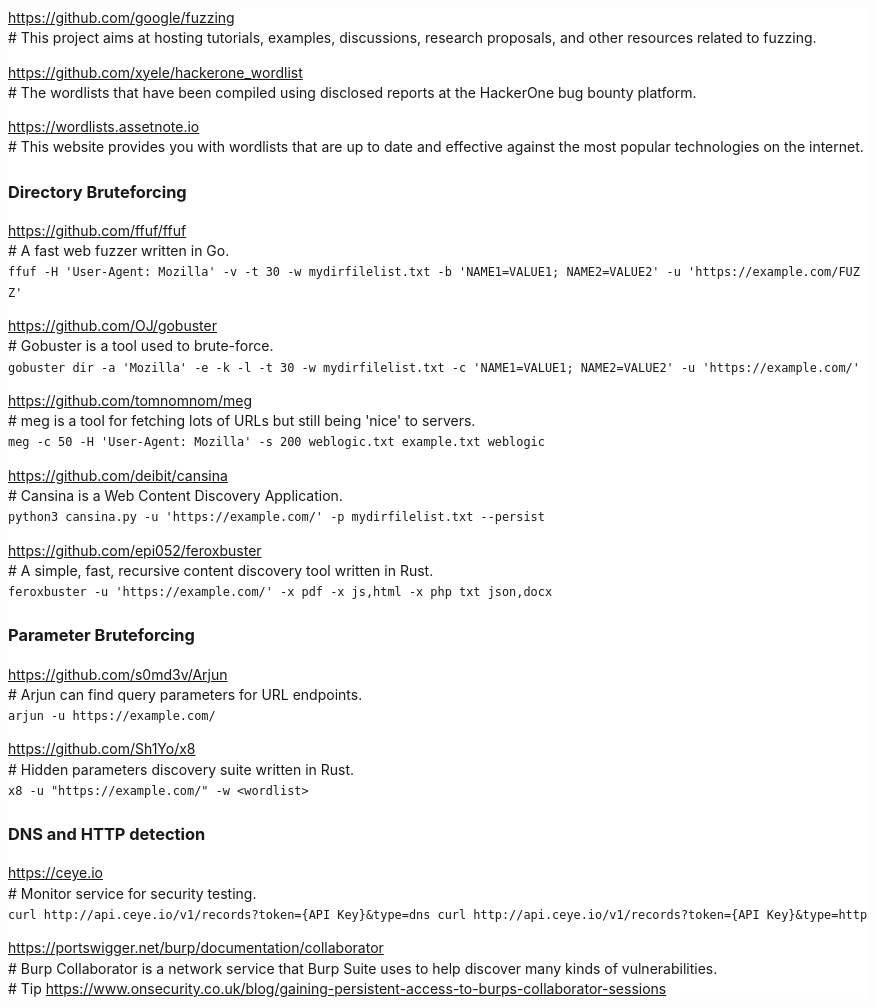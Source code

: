 https://github.com/google/fuzzing
<br># This project aims at hosting tutorials, examples, discussions, research proposals, and other resources related to fuzzing.

https://github.com/xyele/hackerone_wordlist
<br># The wordlists that have been compiled using disclosed reports at the HackerOne bug bounty platform.

https://wordlists.assetnote.io
<br># This website provides you with wordlists that are up to date and effective against the most popular technologies on the internet.

### Directory Bruteforcing
https://github.com/ffuf/ffuf
<br># A fast web fuzzer written in Go.
<br>```ffuf -H 'User-Agent: Mozilla' -v -t 30 -w mydirfilelist.txt -b 'NAME1=VALUE1; NAME2=VALUE2' -u 'https://example.com/FUZZ'```

https://github.com/OJ/gobuster
<br># Gobuster is a tool used to brute-force.
<br>```gobuster dir -a 'Mozilla' -e -k -l -t 30 -w mydirfilelist.txt -c 'NAME1=VALUE1; NAME2=VALUE2' -u 'https://example.com/'```

https://github.com/tomnomnom/meg
<br># meg is a tool for fetching lots of URLs but still being 'nice' to servers.
<br>```meg -c 50 -H 'User-Agent: Mozilla' -s 200 weblogic.txt example.txt weblogic```

https://github.com/deibit/cansina
<br># Cansina is a Web Content Discovery Application.
<br>```python3 cansina.py -u 'https://example.com/' -p mydirfilelist.txt --persist```

https://github.com/epi052/feroxbuster
<br># A simple, fast, recursive content discovery tool written in Rust.
<br>```feroxbuster -u 'https://example.com/' -x pdf -x js,html -x php txt json,docx```

### Parameter Bruteforcing
https://github.com/s0md3v/Arjun
<br># Arjun can find query parameters for URL endpoints.
<br>```arjun -u https://example.com/```

https://github.com/Sh1Yo/x8
<br># Hidden parameters discovery suite written in Rust.
<br>```x8 -u "https://example.com/" -w <wordlist>```

### DNS and HTTP detection
https://ceye.io
<br># Monitor service for security testing.
<br>```curl http://api.ceye.io/v1/records?token={API Key}&type=dns
curl http://api.ceye.io/v1/records?token={API Key}&type=http```

https://portswigger.net/burp/documentation/collaborator
<br># Burp Collaborator is a network service that Burp Suite uses to help discover many kinds of vulnerabilities.
<br># Tip https://www.onsecurity.co.uk/blog/gaining-persistent-access-to-burps-collaborator-sessions
